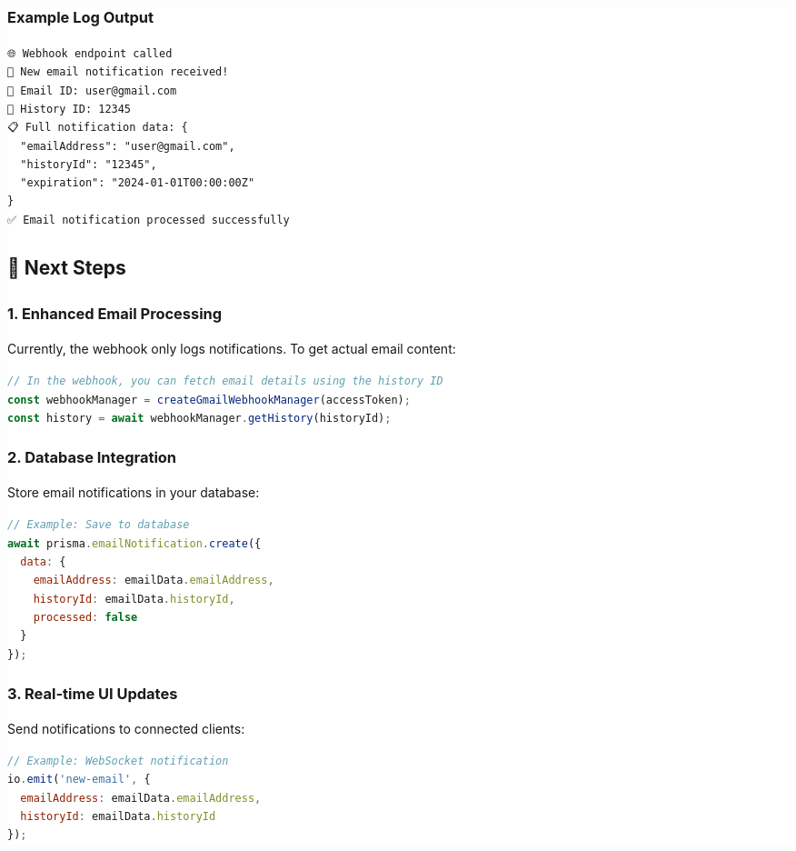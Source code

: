 ### Example Log Output

```
🌐 Webhook endpoint called
🔔 New email notification received!
📧 Email ID: user@gmail.com
📅 History ID: 12345
📋 Full notification data: {
  "emailAddress": "user@gmail.com",
  "historyId": "12345",
  "expiration": "2024-01-01T00:00:00Z"
}
✅ Email notification processed successfully
```

## 🔄 Next Steps

### 1. Enhanced Email Processing

Currently, the webhook only logs notifications. To get actual email content:

```javascript
// In the webhook, you can fetch email details using the history ID
const webhookManager = createGmailWebhookManager(accessToken);
const history = await webhookManager.getHistory(historyId);
```

### 2. Database Integration

Store email notifications in your database:

```javascript
// Example: Save to database
await prisma.emailNotification.create({
  data: {
    emailAddress: emailData.emailAddress,
    historyId: emailData.historyId,
    processed: false
  }
});
```

### 3. Real-time UI Updates

Send notifications to connected clients:

```javascript
// Example: WebSocket notification
io.emit('new-email', {
  emailAddress: emailData.emailAddress,
  historyId: emailData.historyId
});
```

